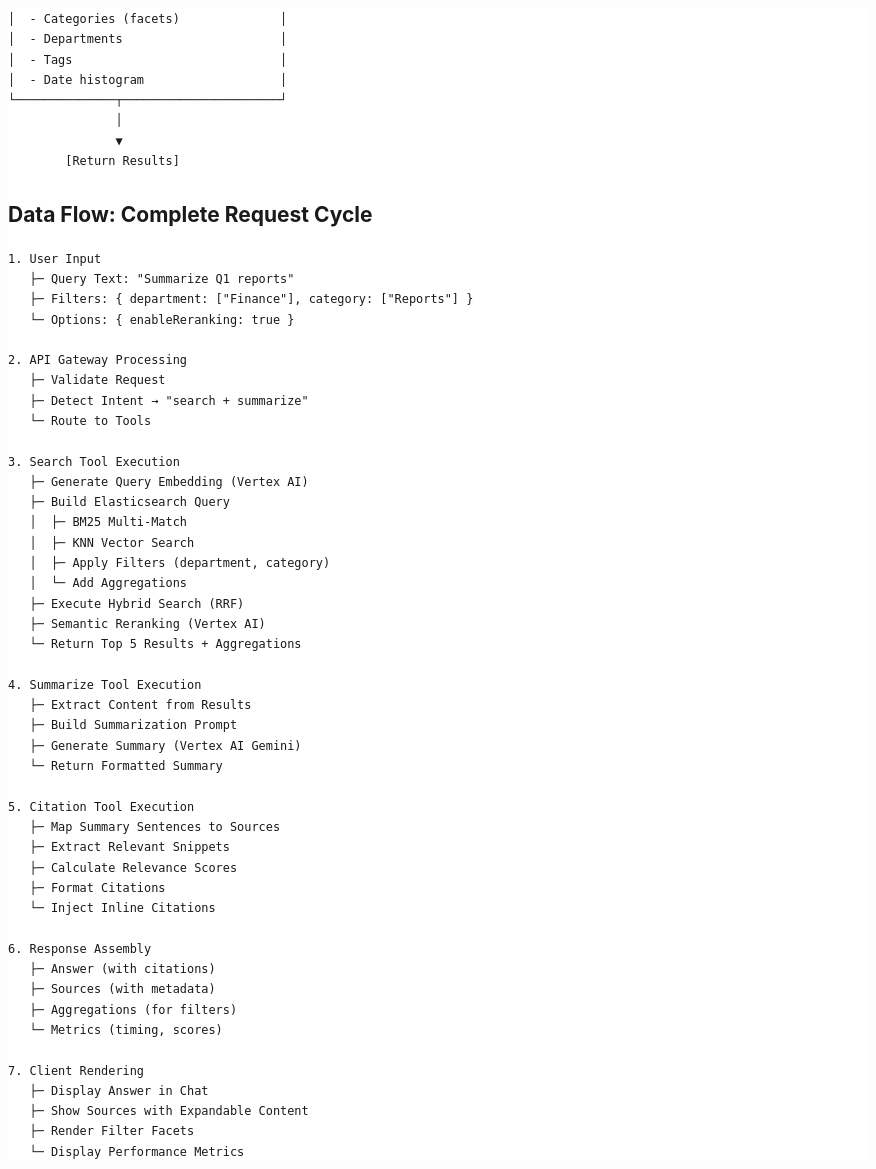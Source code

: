 ```
│  - Categories (facets)              │
│  - Departments                      │
│  - Tags                             │
│  - Date histogram                   │
└──────────────┬──────────────────────┘
               │
               ▼
        [Return Results]
```

## Data Flow: Complete Request Cycle

```
1. User Input
   ├─ Query Text: "Summarize Q1 reports"
   ├─ Filters: { department: ["Finance"], category: ["Reports"] }
   └─ Options: { enableReranking: true }

2. API Gateway Processing
   ├─ Validate Request
   ├─ Detect Intent → "search + summarize"
   └─ Route to Tools

3. Search Tool Execution
   ├─ Generate Query Embedding (Vertex AI)
   ├─ Build Elasticsearch Query
   │  ├─ BM25 Multi-Match
   │  ├─ KNN Vector Search
   │  ├─ Apply Filters (department, category)
   │  └─ Add Aggregations
   ├─ Execute Hybrid Search (RRF)
   ├─ Semantic Reranking (Vertex AI)
   └─ Return Top 5 Results + Aggregations

4. Summarize Tool Execution
   ├─ Extract Content from Results
   ├─ Build Summarization Prompt
   ├─ Generate Summary (Vertex AI Gemini)
   └─ Return Formatted Summary

5. Citation Tool Execution
   ├─ Map Summary Sentences to Sources
   ├─ Extract Relevant Snippets
   ├─ Calculate Relevance Scores
   ├─ Format Citations
   └─ Inject Inline Citations

6. Response Assembly
   ├─ Answer (with citations)
   ├─ Sources (with metadata)
   ├─ Aggregations (for filters)
   └─ Metrics (timing, scores)

7. Client Rendering
   ├─ Display Answer in Chat
   ├─ Show Sources with Expandable Content
   ├─ Render Filter Facets
   └─ Display Performance Metrics
```
